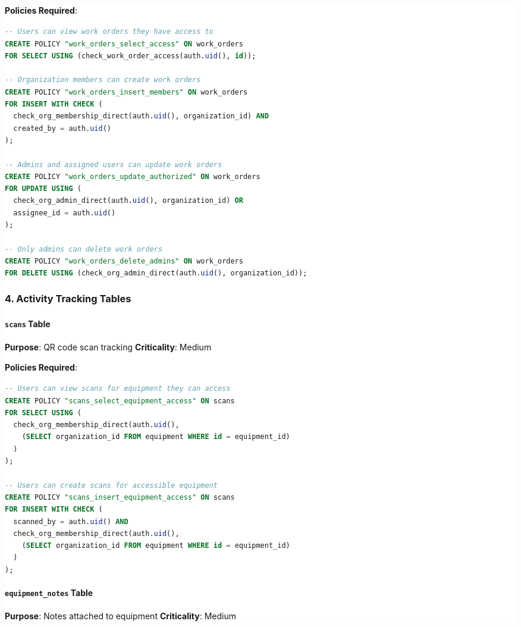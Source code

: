 **Policies Required**:
```sql
-- Users can view work orders they have access to
CREATE POLICY "work_orders_select_access" ON work_orders 
FOR SELECT USING (check_work_order_access(auth.uid(), id));

-- Organization members can create work orders
CREATE POLICY "work_orders_insert_members" ON work_orders 
FOR INSERT WITH CHECK (
  check_org_membership_direct(auth.uid(), organization_id) AND
  created_by = auth.uid()
);

-- Admins and assigned users can update work orders
CREATE POLICY "work_orders_update_authorized" ON work_orders 
FOR UPDATE USING (
  check_org_admin_direct(auth.uid(), organization_id) OR
  assignee_id = auth.uid()
);

-- Only admins can delete work orders
CREATE POLICY "work_orders_delete_admins" ON work_orders 
FOR DELETE USING (check_org_admin_direct(auth.uid(), organization_id));
```

### 4. Activity Tracking Tables

#### `scans` Table
**Purpose**: QR code scan tracking
**Criticality**: Medium

**Policies Required**:
```sql
-- Users can view scans for equipment they can access
CREATE POLICY "scans_select_equipment_access" ON scans 
FOR SELECT USING (
  check_org_membership_direct(auth.uid(), 
    (SELECT organization_id FROM equipment WHERE id = equipment_id)
  )
);

-- Users can create scans for accessible equipment
CREATE POLICY "scans_insert_equipment_access" ON scans 
FOR INSERT WITH CHECK (
  scanned_by = auth.uid() AND
  check_org_membership_direct(auth.uid(), 
    (SELECT organization_id FROM equipment WHERE id = equipment_id)
  )
);
```

#### `equipment_notes` Table
**Purpose**: Notes attached to equipment
**Criticality**: Medium
